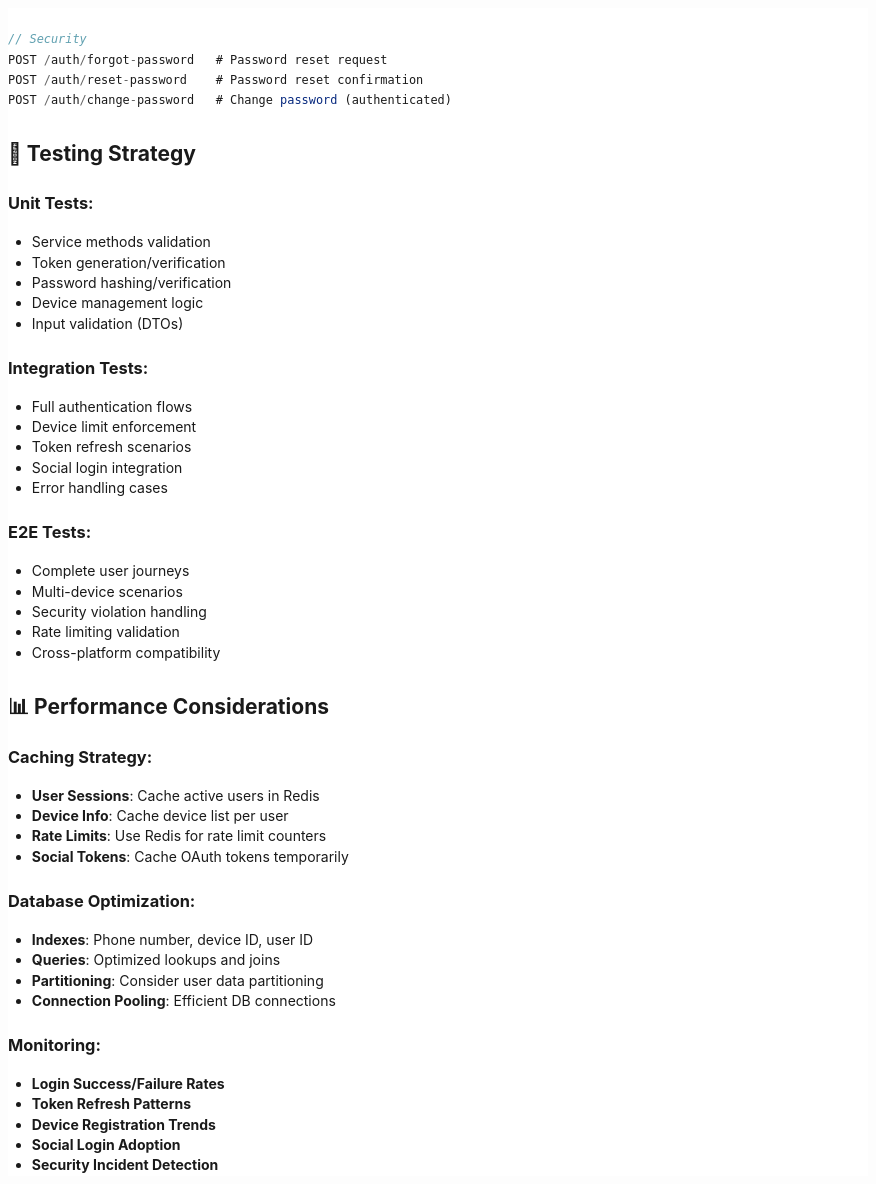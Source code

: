 ```typescript

// Security
POST /auth/forgot-password   # Password reset request
POST /auth/reset-password    # Password reset confirmation
POST /auth/change-password   # Change password (authenticated)
```

## 🧪 **Testing Strategy**

### **Unit Tests:**
- Service methods validation
- Token generation/verification
- Password hashing/verification
- Device management logic
- Input validation (DTOs)

### **Integration Tests:**
- Full authentication flows
- Device limit enforcement
- Token refresh scenarios
- Social login integration
- Error handling cases

### **E2E Tests:**
- Complete user journeys
- Multi-device scenarios
- Security violation handling
- Rate limiting validation
- Cross-platform compatibility

## 📊 **Performance Considerations**

### **Caching Strategy:**
- **User Sessions**: Cache active users in Redis
- **Device Info**: Cache device list per user
- **Rate Limits**: Use Redis for rate limit counters
- **Social Tokens**: Cache OAuth tokens temporarily

### **Database Optimization:**
- **Indexes**: Phone number, device ID, user ID
- **Queries**: Optimized lookups and joins
- **Partitioning**: Consider user data partitioning
- **Connection Pooling**: Efficient DB connections

### **Monitoring:**
- **Login Success/Failure Rates**
- **Token Refresh Patterns**
- **Device Registration Trends**
- **Social Login Adoption**
- **Security Incident Detection**
